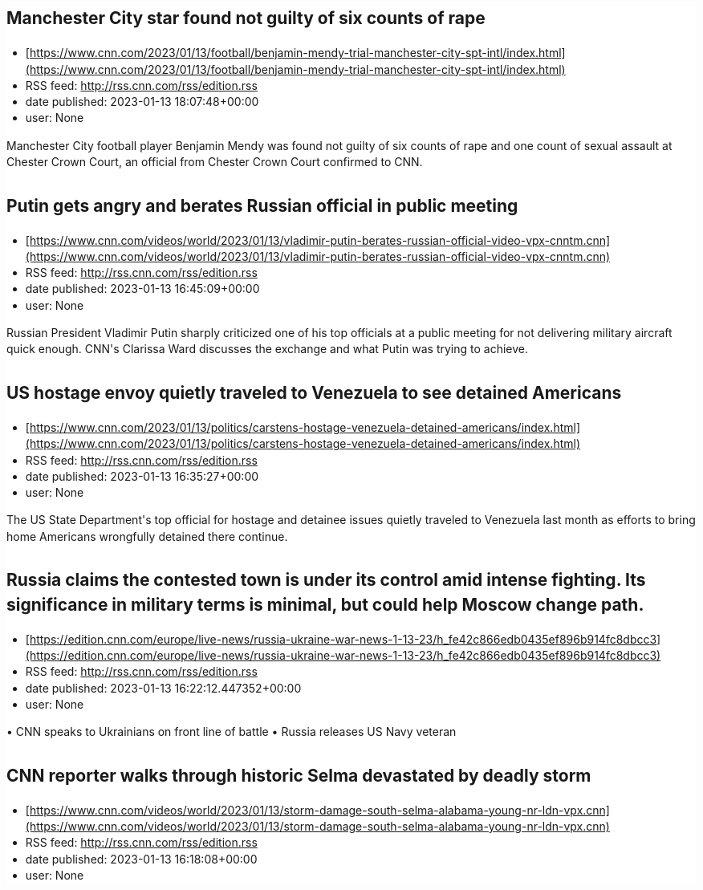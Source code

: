 ## Manchester City star found not guilty of six counts of rape
 - [https://www.cnn.com/2023/01/13/football/benjamin-mendy-trial-manchester-city-spt-intl/index.html](https://www.cnn.com/2023/01/13/football/benjamin-mendy-trial-manchester-city-spt-intl/index.html)
 - RSS feed: http://rss.cnn.com/rss/edition.rss
 - date published: 2023-01-13 18:07:48+00:00
 - user: None

Manchester City football player Benjamin Mendy was found not guilty of six counts of rape and one count of sexual assault at Chester Crown Court, an official from Chester Crown Court confirmed to CNN.

## Putin gets angry and berates Russian official in public meeting
 - [https://www.cnn.com/videos/world/2023/01/13/vladimir-putin-berates-russian-official-video-vpx-cnntm.cnn](https://www.cnn.com/videos/world/2023/01/13/vladimir-putin-berates-russian-official-video-vpx-cnntm.cnn)
 - RSS feed: http://rss.cnn.com/rss/edition.rss
 - date published: 2023-01-13 16:45:09+00:00
 - user: None

Russian President Vladimir Putin sharply criticized one of his top officials at a public meeting for not delivering military aircraft quick enough. CNN's Clarissa Ward discusses the exchange and what Putin was trying to achieve.

## US hostage envoy quietly traveled to Venezuela to see detained Americans
 - [https://www.cnn.com/2023/01/13/politics/carstens-hostage-venezuela-detained-americans/index.html](https://www.cnn.com/2023/01/13/politics/carstens-hostage-venezuela-detained-americans/index.html)
 - RSS feed: http://rss.cnn.com/rss/edition.rss
 - date published: 2023-01-13 16:35:27+00:00
 - user: None

The US State Department's top official for hostage and detainee issues quietly traveled to Venezuela last month as efforts to bring home Americans wrongfully detained there continue.

## Russia claims the contested town is under its control amid intense fighting. Its significance in military terms is minimal, but could help Moscow change path.
 - [https://edition.cnn.com/europe/live-news/russia-ukraine-war-news-1-13-23/h_fe42c866edb0435ef896b914fc8dbcc3](https://edition.cnn.com/europe/live-news/russia-ukraine-war-news-1-13-23/h_fe42c866edb0435ef896b914fc8dbcc3)
 - RSS feed: http://rss.cnn.com/rss/edition.rss
 - date published: 2023-01-13 16:22:12.447352+00:00
 - user: None

• CNN speaks to Ukrainians on front line of battle
• Russia releases US Navy veteran

## CNN reporter walks through historic Selma devastated by deadly storm
 - [https://www.cnn.com/videos/world/2023/01/13/storm-damage-south-selma-alabama-young-nr-ldn-vpx.cnn](https://www.cnn.com/videos/world/2023/01/13/storm-damage-south-selma-alabama-young-nr-ldn-vpx.cnn)
 - RSS feed: http://rss.cnn.com/rss/edition.rss
 - date published: 2023-01-13 16:18:08+00:00
 - user: None

